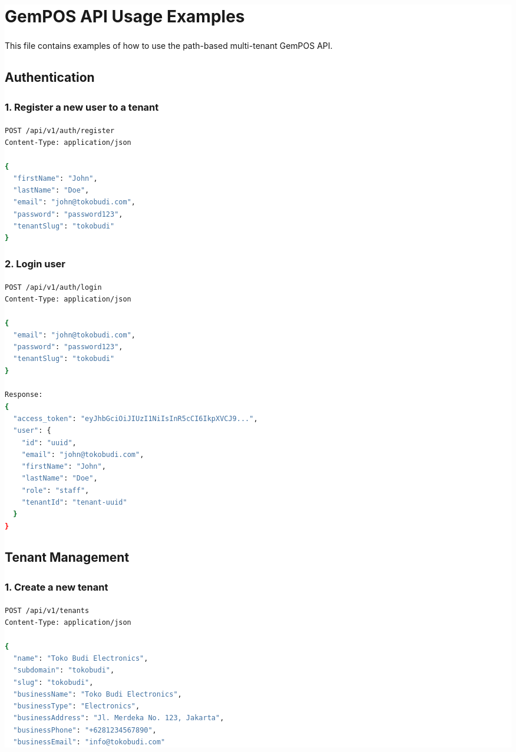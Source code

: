 # GemPOS API Usage Examples

This file contains examples of how to use the path-based multi-tenant GemPOS API.

## Authentication

### 1. Register a new user to a tenant
```bash
POST /api/v1/auth/register
Content-Type: application/json

{
  "firstName": "John",
  "lastName": "Doe", 
  "email": "john@tokobudi.com",
  "password": "password123",
  "tenantSlug": "tokobudi"
}
```

### 2. Login user
```bash
POST /api/v1/auth/login
Content-Type: application/json

{
  "email": "john@tokobudi.com",
  "password": "password123",
  "tenantSlug": "tokobudi"
}

Response:
{
  "access_token": "eyJhbGciOiJIUzI1NiIsInR5cCI6IkpXVCJ9...",
  "user": {
    "id": "uuid",
    "email": "john@tokobudi.com",
    "firstName": "John",
    "lastName": "Doe",
    "role": "staff",
    "tenantId": "tenant-uuid"
  }
}
```

## Tenant Management

### 1. Create a new tenant
```bash
POST /api/v1/tenants
Content-Type: application/json

{
  "name": "Toko Budi Electronics",
  "subdomain": "tokobudi", 
  "slug": "tokobudi",
  "businessName": "Toko Budi Electronics",
  "businessType": "Electronics",
  "businessAddress": "Jl. Merdeka No. 123, Jakarta",
  "businessPhone": "+6281234567890",
  "businessEmail": "info@tokobudi.com"
```